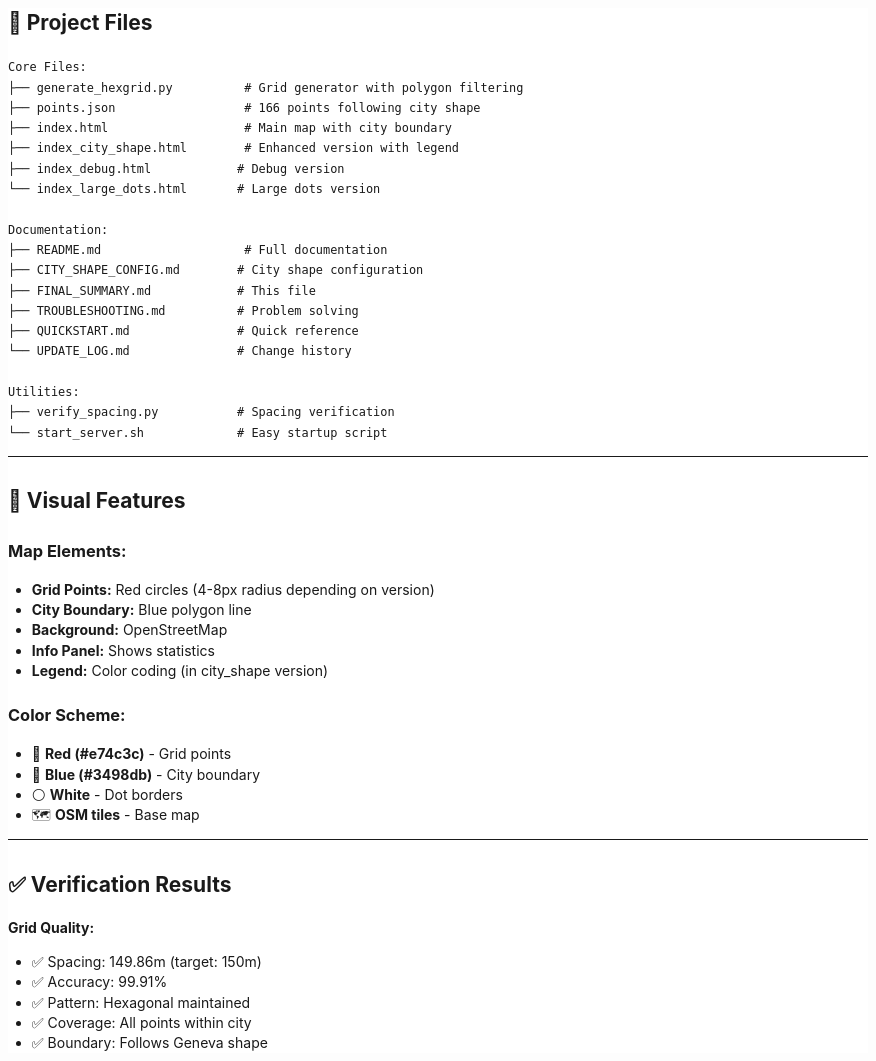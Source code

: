 
## 📁 Project Files

```
Core Files:
├── generate_hexgrid.py          # Grid generator with polygon filtering
├── points.json                  # 166 points following city shape
├── index.html                   # Main map with city boundary
├── index_city_shape.html        # Enhanced version with legend
├── index_debug.html            # Debug version
└── index_large_dots.html       # Large dots version

Documentation:
├── README.md                    # Full documentation
├── CITY_SHAPE_CONFIG.md        # City shape configuration
├── FINAL_SUMMARY.md            # This file
├── TROUBLESHOOTING.md          # Problem solving
├── QUICKSTART.md               # Quick reference
└── UPDATE_LOG.md               # Change history

Utilities:
├── verify_spacing.py           # Spacing verification
└── start_server.sh             # Easy startup script
```

---

## 🎨 Visual Features

### Map Elements:
- **Grid Points:** Red circles (4-8px radius depending on version)
- **City Boundary:** Blue polygon line
- **Background:** OpenStreetMap
- **Info Panel:** Shows statistics
- **Legend:** Color coding (in city_shape version)

### Color Scheme:
- 🔴 **Red (#e74c3c)** - Grid points
- 🔵 **Blue (#3498db)** - City boundary  
- ⚪ **White** - Dot borders
- 🗺️ **OSM tiles** - Base map

---

## ✅ Verification Results

**Grid Quality:**
- ✅ Spacing: 149.86m (target: 150m)
- ✅ Accuracy: 99.91%
- ✅ Pattern: Hexagonal maintained
- ✅ Coverage: All points within city
- ✅ Boundary: Follows Geneva shape
